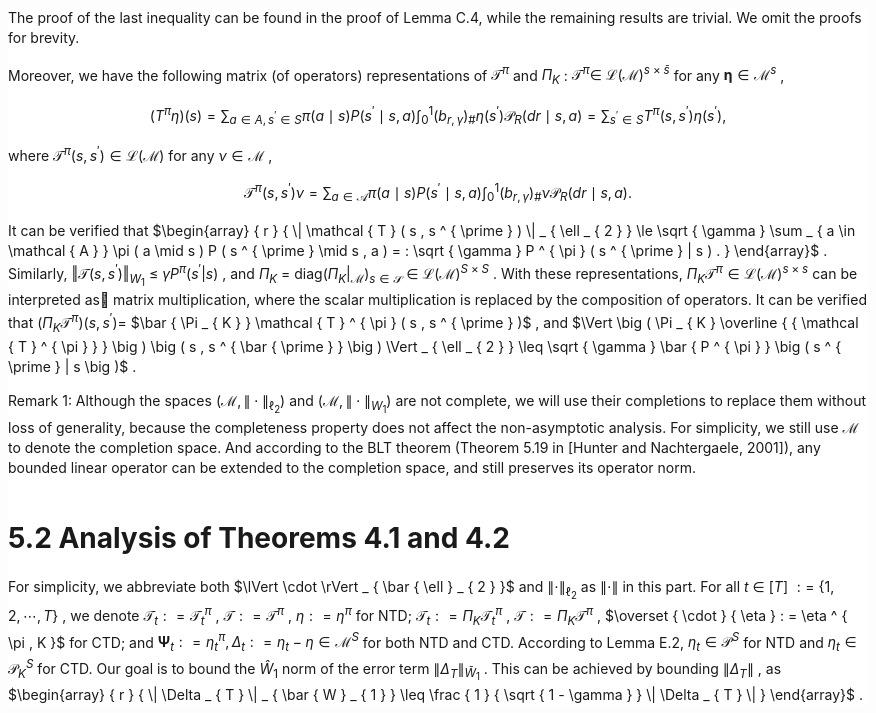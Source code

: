 The proof of the last inequality can be found in the proof of Lemma C.4, while the remaining results are trivial. We omit the proofs for brevity.

Moreover, we have the following matrix (of operators) representations of ${ \mathcal { T } } ^ { \pi }$ and $\Pi _ { K }$ : ${ \mathcal { T } } ^ { \pi } \in$ $\mathcal { L } ( \mathcal { M } ) ^ { s \times \bar { s } }$ for any $\boldsymbol \eta \in \mathcal { M } ^ { s }$ ,

$$
\left( T ^ { \pi } \eta \right) ( s ) = \sum _ { a \in A , s ^ { \prime } \in S } \pi ( a \mid s ) P ( s ^ { \prime } \mid s , a ) \int _ { 0 } ^ { 1 } ( b _ { r , \gamma } ) _ { \# } \eta ( s ^ { \prime } ) \mathcal { P } _ { R } ( d r \mid s , a ) = \sum _ { s ^ { \prime } \in S } T ^ { \pi } ( s , s ^ { \prime } ) \eta ( s ^ { \prime } ) ,
$$

where ${ \mathcal { T } } ^ { \pi } ( s , s ^ { \prime } ) \in { \mathcal { L } } ( { \mathcal { M } } )$ for any $\nu \in \mathcal { M }$ ,

$$
{ \mathcal T } ^ { \pi } ( s , s ^ { \prime } ) \nu = \sum _ { a \in \mathcal A } \pi ( a \mid s ) P ( s ^ { \prime } \mid s , a ) \int _ { 0 } ^ { 1 } ( b _ { r , \gamma } ) _ { \# } \nu { \mathcal P } _ { R } ( d r \mid s , a ) .
$$

It can be verified that $\begin{array} { r } { \| \mathcal { T } ( s , s ^ { \prime } ) \| _ { \ell _ { 2 } } \le \sqrt { \gamma } \sum _ { a \in \mathcal { A } } \pi ( a \mid s ) P ( s ^ { \prime } \mid s , a ) = : \sqrt { \gamma } P ^ { \pi } ( s ^ { \prime } | s ) . } \end{array}$ . Similarly, $\Vert \mathcal { T } ( s , s ^ { \prime } ) \Vert _ { W _ { 1 } } \ \leq \ \gamma P ^ { \pi } ( s ^ { \prime } | s )$ , and $\Pi _ { K } \ = \ \mathrm { d i a g } \big ( \Pi _ { K } \big | _ { \mathcal { M } } \big ) _ { s \in \mathcal { S } } \ \in \ \mathcal { L } ( \mathcal { M } ) ^ { S \times S }$ . With these representations, $\Pi _ { K } \mathcal { T } ^ { \pi } \in \mathcal { L } ( \mathcal { M } ) ^ { s \times s }$ can be interpreted as matrix multiplication, where the scalar multiplication is replaced by the composition of operators. It can be verified that $\left( \Pi _ { K } \mathcal { T } ^ { \pi } \right) \left( s , s ^ { \prime } \right) =$ $\bar { \Pi _ { K } } \mathcal { T } ^ { \pi } ( s , s ^ { \prime } )$ , and $\Vert \big ( \Pi _ { K } \overline { { \mathcal { T } ^ { \pi } } } \big ) \big ( s , s ^ { \bar { \prime } } \big ) \Vert _ { \ell _ { 2 } } \leq \sqrt { \gamma } \bar { P ^ { \pi } } \big ( s ^ { \prime } | s \big )$ .

Remark 1: Although the spaces $( \mathcal { M } , \| \cdot \| _ { \ell _ { 2 } } )$ and $( \mathcal { M } , \| \cdot \| _ { W _ { 1 } } )$ are not complete, we will use their completions to replace them without loss of generality, because the completeness property does not affect the non-asymptotic analysis. For simplicity, we still use $\mathcal { M }$ to denote the completion space. And according to the BLT theorem (Theorem 5.19 in [Hunter and Nachtergaele, 2001]), any bounded linear operator can be extended to the completion space, and still preserves its operator norm.

# 5.2 Analysis of Theorems 4.1 and 4.2

For simplicity, we abbreviate both $\lVert \cdot \rVert _ { \bar { \ell } _ { 2 } }$ and $\lVert \cdot \rVert _ { \ell _ { 2 } }$ as $\left\| \cdot \right\|$ in this part. For all $t ~ \in ~ [ T ] ~ : =$ $\{ 1 , 2 , \cdots , T \}$ , we denote $\mathscr { T } _ { t } : = \mathscr { T } _ { t } ^ { \pi }$ , $\mathcal { T } : = \mathcal { T } ^ { \pi }$ , $\eta : = \eta ^ { \pi }$ for NTD; $\mathcal { T } _ { t } : = \Pi _ { K } \mathcal { T } _ { t } ^ { \pi }$ , $\mathcal { T } : = \Pi _ { K } \mathcal { T } ^ { \pi }$ , $\overset { \cdot } { \eta } : = \eta ^ { \pi , K }$ for CTD; and $\mathbf { \Psi } _ { t } : = \eta _ { t } ^ { \pi } , \Delta _ { t } : = \eta _ { t } - \eta \in \mathcal { M } ^ { S }$ for both NTD and CTD. According to Lemma E.2, $\eta _ { t } \in \mathcal { P } ^ { S }$ for NTD and $\eta _ { t } \in \mathcal { P } _ { K } ^ { S }$ for CTD. Our goal is to bound the $\hat { W } _ { 1 }$ norm of the error term $\| \Delta _ { T } \| _ { \bar { W } _ { 1 } }$ . This can be achieved by bounding $\| \Delta _ { T } \|$ , as $\begin{array} { r } { \| \Delta _ { T } \| _ { \bar { W } _ { 1 } } \leq \frac { 1 } { \sqrt { 1 - \gamma } } \| \Delta _ { T } \| } \end{array}$ .
